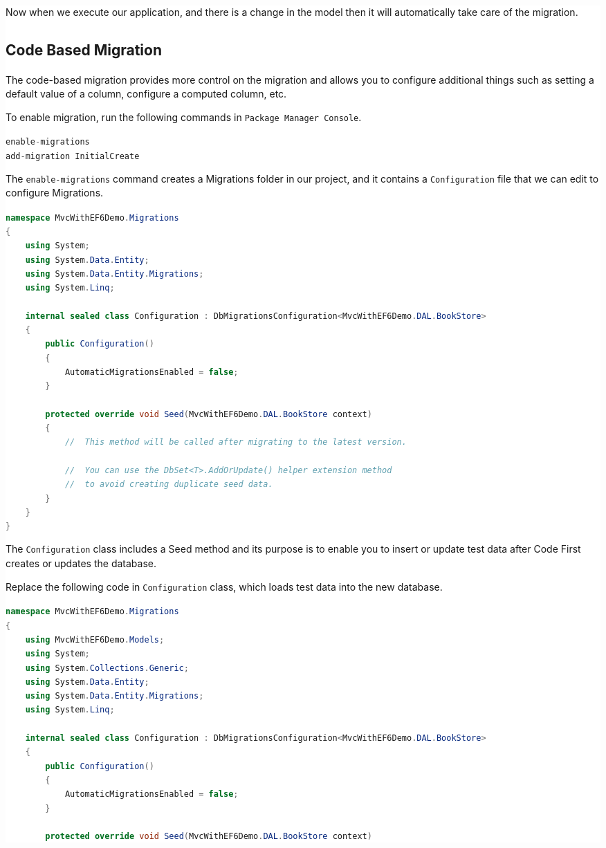 Now when we execute our application, and there is a change in the model then it will automatically take care of the migration.

## Code Based Migration

The code-based migration provides more control on the migration and allows you to configure additional things such as setting a default value of a column, configure a computed column, etc.

To enable migration, run the following commands in `Package Manager Console`.

```csharp
enable-migrations
add-migration InitialCreate
```

The `enable-migrations` command creates a Migrations folder in our project, and it contains a `Configuration` file that we can edit to configure Migrations. 

```csharp
namespace MvcWithEF6Demo.Migrations
{
    using System;
    using System.Data.Entity;
    using System.Data.Entity.Migrations;
    using System.Linq;

    internal sealed class Configuration : DbMigrationsConfiguration<MvcWithEF6Demo.DAL.BookStore>
    {
        public Configuration()
        {
            AutomaticMigrationsEnabled = false;
        }

        protected override void Seed(MvcWithEF6Demo.DAL.BookStore context)
        {
            //  This method will be called after migrating to the latest version.

            //  You can use the DbSet<T>.AddOrUpdate() helper extension method 
            //  to avoid creating duplicate seed data.
        }
    }
}
```

The `Configuration` class includes a Seed method and its purpose is to enable you to insert or update test data after Code First creates or updates the database.

Replace the following code in `Configuration` class, which loads test data into the new database.

```csharp
namespace MvcWithEF6Demo.Migrations
{
    using MvcWithEF6Demo.Models;
    using System;
    using System.Collections.Generic;
    using System.Data.Entity;
    using System.Data.Entity.Migrations;
    using System.Linq;

    internal sealed class Configuration : DbMigrationsConfiguration<MvcWithEF6Demo.DAL.BookStore>
    {
        public Configuration()
        {
            AutomaticMigrationsEnabled = false;
        }

        protected override void Seed(MvcWithEF6Demo.DAL.BookStore context)
```